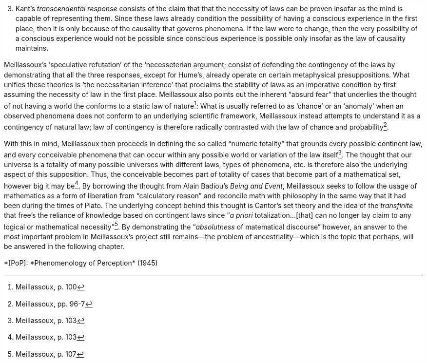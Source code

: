 3. Kant’s _transcendental response_ consists of the claim that that the necessity of laws can be proven insofar as the mind is capable of representing them. Since these laws already condition the possibility of having a conscious experience in the first place, then it is only because of the causality that governs phenomena. If the law were to change, then the very possibility of a conscious experience would not be possible since conscious experience is possible only insofar as the law of causality maintains.

Meillassoux’s ‘speculative refutation’ of the ‘necesseterian argument; consist of defending the contingency of the laws by demonstrating that all the three responses, except for Hume’s, already operate on certain metaphysical presuppositions. What unifies these theories is ‘the necessitarian inference’ that proclaims the stability of laws as an imperative condition by first assuming the necessity of law in the first place. Meillassoux also points out the inherent “absurd fear” that underlies the thought of not having a world the conforms to a static law of nature[^40]: What is usually referred to as ‘chance’ or an ‘anomaly’ when an observed phenomena does not conform to an underlying scientific framework, Meillassoux instead attempts to understand it as a contingency of natural law; law of contingency is therefore radically contrasted with the law of chance and probability[^41].

With this in mind, Meillassoux then proceeds in defining the so called “numeric totality” that grounds every possible continent law, and every conceivable phenomena that can occur within any possible world or variation of the law itself[^42]. The thought that our universe is a totality of many possible universes with different laws, types of phenomena, etc. is therefore also the underlying aspect of this supposition. Thus, the conceivable becomes part of totality of cases that become part of a mathematical set, however big it may be[^43]. By borrowing the thought from Alain Badiou’s _Being and Event_, Meillassoux seeks to follow the usage of mathematics as a form of liberation from “calculatory reason” and reconcile math with philosophy in the same way that it had been during the times of Plato. The underlying concept behind this thought is Cantor’s set theory and the idea of the _transfinite_ that free’s the reliance of knowledge based on contingent laws since “_a priori_ totalization…[that] can no longer lay claim to any logical or mathematical necessity”[^44]. By demonstrating the “_absolutness_ of matematical discourse“ however, an answer to the most important problem in Meillassoux’s project still remains—the problem of ancestriality—which is the topic that perhaps, will be answered in the following chapter.

*[PoP]: *Phenomenology of Perception\* (1945)

[^1]: Meillassoux, pp. 4-5
[^2]: Thomas S. Kuhn, _The Structure of Scientific Revolutions_ (Chicago: The University of Chicago Press, 2012), p. 45
[^3]: Meillassoux, p.22
[^4]: Quentin Meillassoux, trans. Ray Brassier; _After Finitude: An Essay on The Necessity of Contingency_ (New York: Bloomsbury, 2008), p. _vii_
[^5]: Meillassoux, pp. 4, 15, 16
[^6]: Meillassoux, pp. 2—3
[^7]: Meillassoux, p. 5
[^8]: Meillassoux, p. 6
[^9]: Meillassoux, p. 9
[^10]: Meillassoux, pp. 11-12
[^11]: Quentin Meillassoux, trans. Ray Brassier; _After Finitude: An Essay on The Necessity of Contingency_ (New York: Bloomsbury, 2008), p. 28
[^12]: Meillassoux, p.30
[^13]: Meillassoux, pp.31, 35
[^14]: Meillassoux, pp.35-6
[^15]: Meillassoux, p.34
[^16]: In all fairness, Descartes also is aware of this problem and offers a possible way out himself.
[^17]: Meillassoux, p.40
[^18]: Meillassoux, p.41
[^19]: Meillassoux, p.45
[^20]: Meillassoux, p.46
[^21-e]: Meillassoux, p.39
[^21]: Quentin Meillassoux, trans. Ray Brassier; _After Finitude: An Essay on The Necessity of Contingency_ (New York: Bloomsbury, 2008), p. 50
[^22]: Meillassoux, p. 52
[^23]: Meillassoux, p. 59
[^24]: Meillassoux, p. 79
[^25]: Meillassoux, p. 39
[^26]: Meillassoux, p. 81
[^27]: Meillassoux, p. 68
[^28]: Meillassoux, p. 64
[^29]: Meillassoux, p. 60
[^30]: Meillassoux, p. 62
[^31]: Meillassoux, p. 65
[^32]: Meillassoux, pp. 71, 67
[^33]: Meillassoux, p. 72
[^34]: Meillassoux, p. 74
[^35]: Quentin Meillassoux, trans. Ray Brassier; _After Finitude: An Essay on The Necessity of Contingency_ (New York: Bloomsbury, 2008), p. 83.
[^36]: Meillassoux, p. 90, citing Hume (1957), p. 44.
[^37]: Meillassoux, p. 86
[^38]: Meillassoux, p. 85
[^39]: Meillassoux, pp. 87-9
[^40]: Meillassoux, p. 100
[^41]: Meillassoux, pp. 96-7
[^42]: Meillassoux, p. 103
[^43]: Meillassoux, p. 103
[^44]: Meillassoux, p. 107
